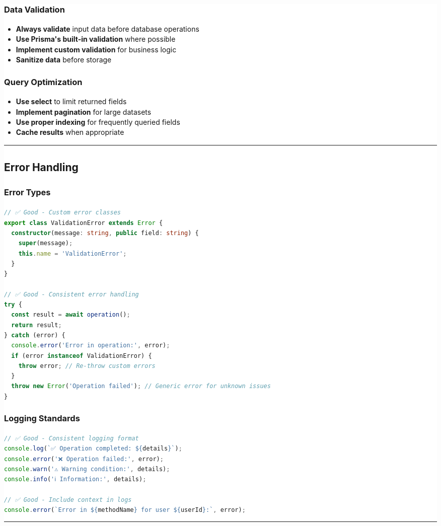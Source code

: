 ### Data Validation
- **Always validate** input data before database operations
- **Use Prisma's built-in validation** where possible
- **Implement custom validation** for business logic
- **Sanitize data** before storage

### Query Optimization
- **Use select** to limit returned fields
- **Implement pagination** for large datasets
- **Use proper indexing** for frequently queried fields
- **Cache results** when appropriate

---

## Error Handling

### Error Types
```typescript
// ✅ Good - Custom error classes
export class ValidationError extends Error {
  constructor(message: string, public field: string) {
    super(message);
    this.name = 'ValidationError';
  }
}

// ✅ Good - Consistent error handling
try {
  const result = await operation();
  return result;
} catch (error) {
  console.error('Error in operation:', error);
  if (error instanceof ValidationError) {
    throw error; // Re-throw custom errors
  }
  throw new Error('Operation failed'); // Generic error for unknown issues
}
```

### Logging Standards
```typescript
// ✅ Good - Consistent logging format
console.log(`✅ Operation completed: ${details}`);
console.error('❌ Operation failed:', error);
console.warn('⚠️ Warning condition:', details);
console.info('ℹ️ Information:', details);

// ✅ Good - Include context in logs
console.error(`Error in ${methodName} for user ${userId}:`, error);
```

---